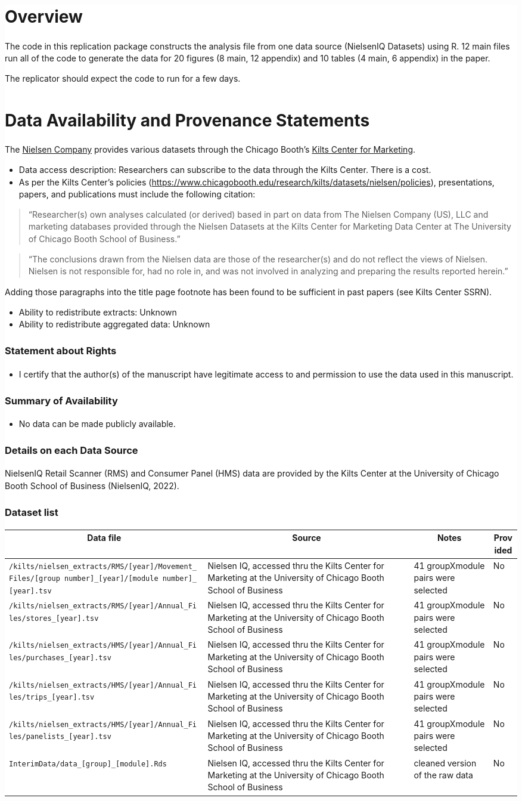 # Overview

The code in this replication package constructs the analysis file from one data source (NielsenIQ Datasets) using R. 12 main files run all of the code to generate the data for 20 figures (8 main, 12 appendix) and 10 tables (4 main, 6 appendix) in the paper. 

The replicator should expect the code to run for a few days. 

# Data Availability and Provenance Statements

The [Nielsen Company](http://www.nielsen.com/us/en.html) provides various datasets through the Chicago Booth’s [Kilts Center for Marketing](https://www.chicagobooth.edu/research/kilts/).

+ Data access description: Researchers can subscribe to the data through the Kilts Center. There is a cost.
+ As per the Kilts Center’s policies (https://www.chicagobooth.edu/research/kilts/datasets/nielsen/policies), presentations, papers, and publications must include the following citation:

> “Researcher(s) own analyses calculated (or derived) based in part on data from The Nielsen Company (US), LLC and marketing databases provided through the Nielsen Datasets at the Kilts Center for Marketing Data Center at The University of Chicago Booth School of Business.”

> “The conclusions drawn from the Nielsen data are those of the researcher(s) and do not reflect the views of Nielsen. Nielsen is not responsible for, had no role in, and was not involved in analyzing and preparing the results reported herein.”

Adding those paragraphs into the title page footnote has been found to be sufficient in past papers (see Kilts Center SSRN).

+ Ability to redistribute extracts: Unknown
+ Ability to redistribute aggregated data: Unknown

### Statement about Rights

+ I certify that the author(s) of the manuscript have legitimate access to and permission to use the data used in this manuscript.

### Summary of Availability

- No data can be made publicly available.

### Details on each Data Source

NielsenIQ Retail Scanner (RMS) and Consumer Panel (HMS) data are provided by the Kilts Center at the University of Chicago Booth School of Business (NielsenIQ, 2022).

### Dataset list

| **Data file**                                                | Source                                                       | Notes                               | Provided |
| ------------------------------------------------------------ | ------------------------------------------------------------ | ----------------------------------- | -------- |
| `/kilts/nielsen_extracts/RMS/[year]/Movement_Files/[group number]_[year]/[module number]_[year].tsv` | Nielsen IQ, accessed thru the Kilts Center for Marketing at the University of Chicago Booth School of Business | 41 groupXmodule pairs were selected | No       |
| `/kilts/nielsen_extracts/RMS/[year]/Annual_Files/stores_[year].tsv` | Nielsen IQ, accessed thru the Kilts Center for Marketing at the University of Chicago Booth School of Business | 41 groupXmodule pairs were selected | No       |
| `/kilts/nielsen_extracts/HMS/[year]/Annual_Files/purchases_[year].tsv` | Nielsen IQ, accessed thru the Kilts Center for Marketing at the University of Chicago Booth School of Business | 41 groupXmodule pairs were selected | No       |
| `/kilts/nielsen_extracts/HMS/[year]/Annual_Files/trips_[year].tsv` | Nielsen IQ, accessed thru the Kilts Center for Marketing at the University of Chicago Booth School of Business | 41 groupXmodule pairs were selected | No       |
| `/kilts/nielsen_extracts/HMS/[year]/Annual_Files/panelists_[year].tsv` | Nielsen IQ, accessed thru the Kilts Center for Marketing at the University of Chicago Booth School of Business | 41 groupXmodule pairs were selected | No       |
| `InterimData/data_[group]_[module].Rds`                      | Nielsen IQ, accessed thru the Kilts Center for Marketing at the University of Chicago Booth School of Business | cleaned version of the raw data     | No       |
